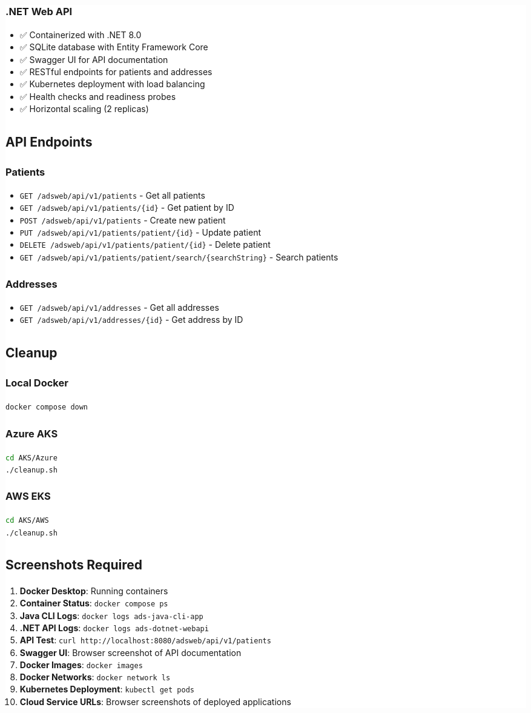### .NET Web API
- ✅ Containerized with .NET 8.0
- ✅ SQLite database with Entity Framework Core
- ✅ Swagger UI for API documentation
- ✅ RESTful endpoints for patients and addresses
- ✅ Kubernetes deployment with load balancing
- ✅ Health checks and readiness probes
- ✅ Horizontal scaling (2 replicas)

## API Endpoints

### Patients
- `GET /adsweb/api/v1/patients` - Get all patients
- `GET /adsweb/api/v1/patients/{id}` - Get patient by ID
- `POST /adsweb/api/v1/patients` - Create new patient
- `PUT /adsweb/api/v1/patients/patient/{id}` - Update patient
- `DELETE /adsweb/api/v1/patients/patient/{id}` - Delete patient
- `GET /adsweb/api/v1/patients/patient/search/{searchString}` - Search patients

### Addresses
- `GET /adsweb/api/v1/addresses` - Get all addresses
- `GET /adsweb/api/v1/addresses/{id}` - Get address by ID

## Cleanup

### Local Docker
```bash
docker compose down
```

### Azure AKS
```bash
cd AKS/Azure
./cleanup.sh
```

### AWS EKS
```bash
cd AKS/AWS
./cleanup.sh
```

## Screenshots Required

1. **Docker Desktop**: Running containers
2. **Container Status**: `docker compose ps`
3. **Java CLI Logs**: `docker logs ads-java-cli-app`
4. **.NET API Logs**: `docker logs ads-dotnet-webapi`
5. **API Test**: `curl http://localhost:8080/adsweb/api/v1/patients`
6. **Swagger UI**: Browser screenshot of API documentation
7. **Docker Images**: `docker images`
8. **Docker Networks**: `docker network ls`
9. **Kubernetes Deployment**: `kubectl get pods`
10. **Cloud Service URLs**: Browser screenshots of deployed applications
